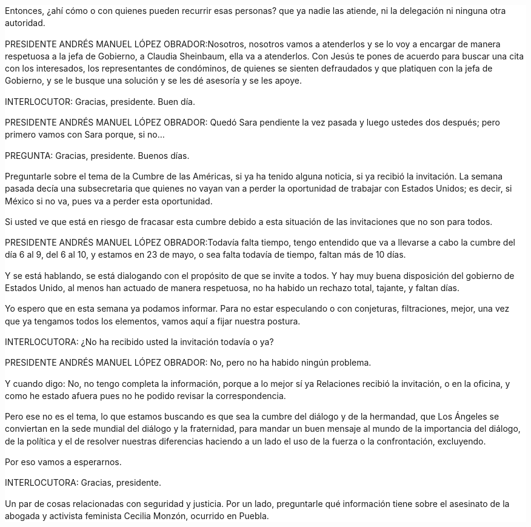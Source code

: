 Entonces, ¿ahí cómo o con quienes pueden recurrir esas personas? que ya nadie
las atiende, ni la delegación ni ninguna otra autoridad.

PRESIDENTE ANDRÉS MANUEL LÓPEZ OBRADOR:Nosotros, nosotros vamos a atenderlos y
se lo voy a encargar de manera respetuosa a la jefa de Gobierno, a Claudia
Sheinbaum, ella va a atenderlos. Con Jesús te pones de acuerdo para buscar una
cita con los interesados, los representantes de condóminos, de quienes se
sienten defraudados y que platiquen con la jefa de Gobierno, y se le busque
una solución y se les dé asesoría y se les apoye.

INTERLOCUTOR: Gracias, presidente. Buen día.

PRESIDENTE ANDRÉS MANUEL LÓPEZ OBRADOR: Quedó Sara pendiente la vez pasada y
luego ustedes dos después; pero primero vamos con Sara porque, si no…

PREGUNTA: Gracias, presidente. Buenos días.

Preguntarle sobre el tema de la Cumbre de las Américas, si ya ha tenido alguna
noticia, si ya recibió la invitación. La semana pasada decía una subsecretaria
que quienes no vayan van a perder la oportunidad de trabajar con Estados
Unidos; es decir, si México si no va, pues va a perder esta oportunidad.

Si usted ve que está en riesgo de fracasar esta cumbre debido a esta situación
de las invitaciones que no son para todos.

PRESIDENTE ANDRÉS MANUEL LÓPEZ OBRADOR:Todavía falta tiempo, tengo entendido
que va a llevarse a cabo la cumbre del día 6 al 9, del 6 al 10, y estamos en
23 de mayo, o sea falta todavía de tiempo, faltan más de 10 días.

Y se está hablando, se está dialogando con el propósito de que se invite a
todos. Y hay muy buena disposición del gobierno de Estados Unido, al menos han
actuado de manera respetuosa, no ha habido un rechazo total, tajante, y faltan
días.

Yo espero que en esta semana ya podamos informar. Para no estar especulando o
con conjeturas, filtraciones, mejor, una vez que ya tengamos todos los
elementos, vamos aquí a fijar nuestra postura.

INTERLOCUTORA: ¿No ha recibido usted la invitación todavía o ya?

PRESIDENTE ANDRÉS MANUEL LÓPEZ OBRADOR: No, pero no ha habido ningún problema.

Y cuando digo: No, no tengo completa la información, porque a lo mejor sí ya
Relaciones recibió la invitación, o en la oficina, y como he estado afuera
pues no he podido revisar la correspondencia.

Pero ese no es el tema, lo que estamos buscando es que sea la cumbre del
diálogo y de la hermandad, que Los Ángeles se conviertan en la sede mundial
del diálogo y la fraternidad, para mandar un buen mensaje al mundo de la
importancia del diálogo, de la política y el de resolver nuestras diferencias
haciendo a un lado el uso de la fuerza o la confrontación, excluyendo.

Por eso vamos a esperarnos.

INTERLOCUTORA: Gracias, presidente.

Un par de cosas relacionadas con seguridad y justicia. Por un lado,
preguntarle qué información tiene sobre el asesinato de la abogada y activista
feminista Cecilia Monzón, ocurrido en Puebla.
